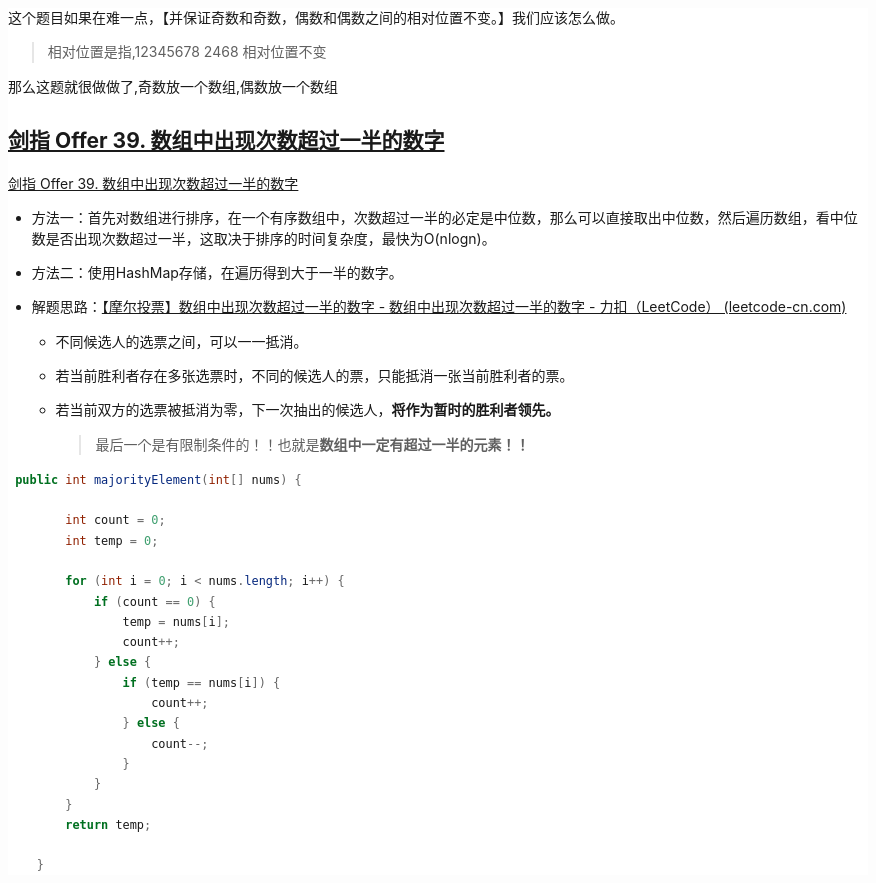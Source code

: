 

这个题目如果在难一点，【并保证奇数和奇数，偶数和偶数之间的相对位置不变。】我们应该怎么做。



> 相对位置是指,12345678     2468 相对位置不变 

那么这题就很做做了,奇数放一个数组,偶数放一个数组









## [剑指 Offer 39. 数组中出现次数超过一半的数字](经典题目)

[剑指 Offer 39. 数组中出现次数超过一半的数字](https://leetcode-cn.com/problems/shu-zu-zhong-chu-xian-ci-shu-chao-guo-yi-ban-de-shu-zi-lcof/)



+ 方法一：首先对数组进行排序，在一个有序数组中，次数超过一半的必定是中位数，那么可以直接取出中位数，然后遍历数组，看中位数是否出现次数超过一半，这取决于排序的时间复杂度，最快为O(nlogn)。

+ 方法二：使用HashMap存储，在遍历得到大于一半的数字。

+ 解题思路：[【摩尔投票】数组中出现次数超过一半的数字 - 数组中出现次数超过一半的数字 - 力扣（LeetCode） (leetcode-cn.com)](https://leetcode-cn.com/problems/shu-zu-zhong-chu-xian-ci-shu-chao-guo-yi-ban-de-shu-zi-lcof/solution/mo-er-tou-piao-shu-zu-zhong-chu-xian-ci-8xbnz/)

  + 不同候选人的选票之间，可以一一抵消。

  + 若当前胜利者存在多张选票时，不同的候选人的票，只能抵消一张当前胜利者的票。

  + 若当前双方的选票被抵消为零，下一次抽出的候选人，**将作为暂时的胜利者领先。**

    > 最后一个是有限制条件的！！也就是**数组中一定有超过一半的元素！！**



```java
 public int majorityElement(int[] nums) {

        int count = 0;
        int temp = 0;

        for (int i = 0; i < nums.length; i++) {
            if (count == 0) {
                temp = nums[i];
                count++;
            } else {
                if (temp == nums[i]) {
                    count++;
                } else {
                    count--;
                }
            }
        }
        return temp;

    }
```
